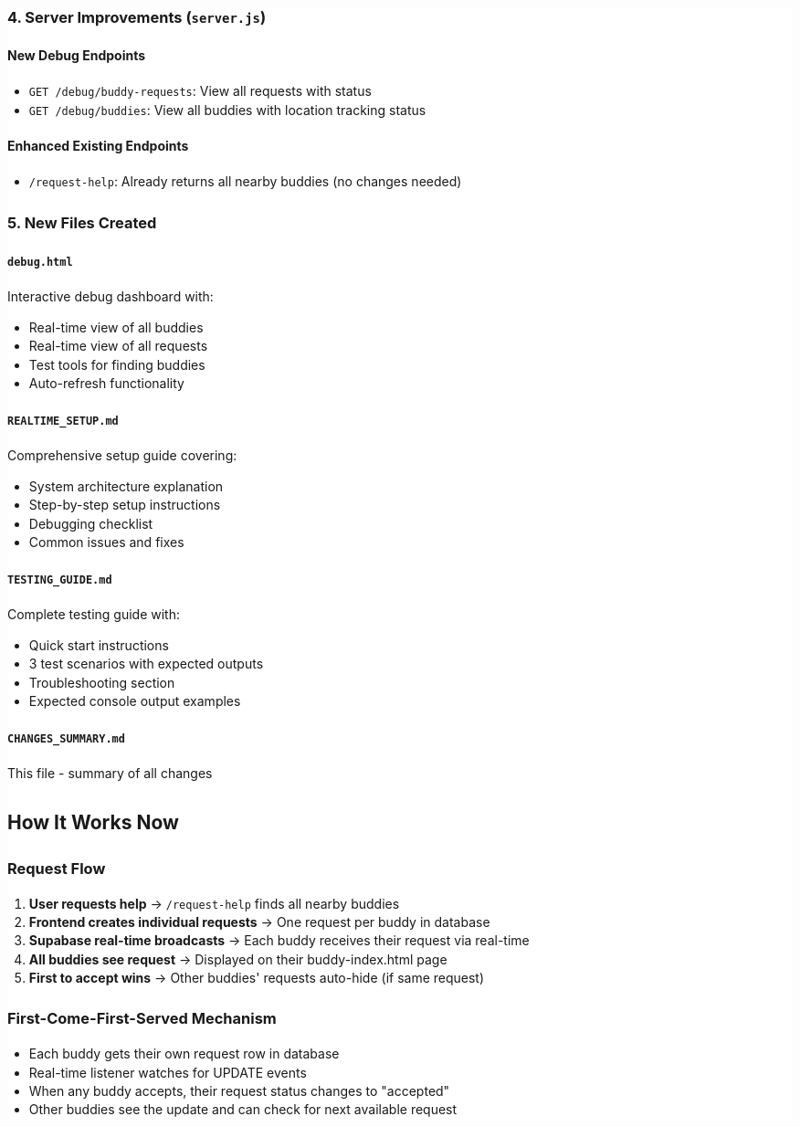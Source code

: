 ### 4. Server Improvements (`server.js`)

#### New Debug Endpoints
- `GET /debug/buddy-requests`: View all requests with status
- `GET /debug/buddies`: View all buddies with location tracking status

#### Enhanced Existing Endpoints
- `/request-help`: Already returns all nearby buddies (no changes needed)

### 5. New Files Created

#### `debug.html`
Interactive debug dashboard with:
- Real-time view of all buddies
- Real-time view of all requests
- Test tools for finding buddies
- Auto-refresh functionality

#### `REALTIME_SETUP.md`
Comprehensive setup guide covering:
- System architecture explanation
- Step-by-step setup instructions
- Debugging checklist
- Common issues and fixes

#### `TESTING_GUIDE.md`
Complete testing guide with:
- Quick start instructions
- 3 test scenarios with expected outputs
- Troubleshooting section
- Expected console output examples

#### `CHANGES_SUMMARY.md`
This file - summary of all changes

## How It Works Now

### Request Flow
1. **User requests help** → `/request-help` finds all nearby buddies
2. **Frontend creates individual requests** → One request per buddy in database
3. **Supabase real-time broadcasts** → Each buddy receives their request via real-time
4. **All buddies see request** → Displayed on their buddy-index.html page
5. **First to accept wins** → Other buddies' requests auto-hide (if same request)

### First-Come-First-Served Mechanism
- Each buddy gets their own request row in database
- Real-time listener watches for UPDATE events
- When any buddy accepts, their request status changes to "accepted"
- Other buddies see the update and can check for next available request
